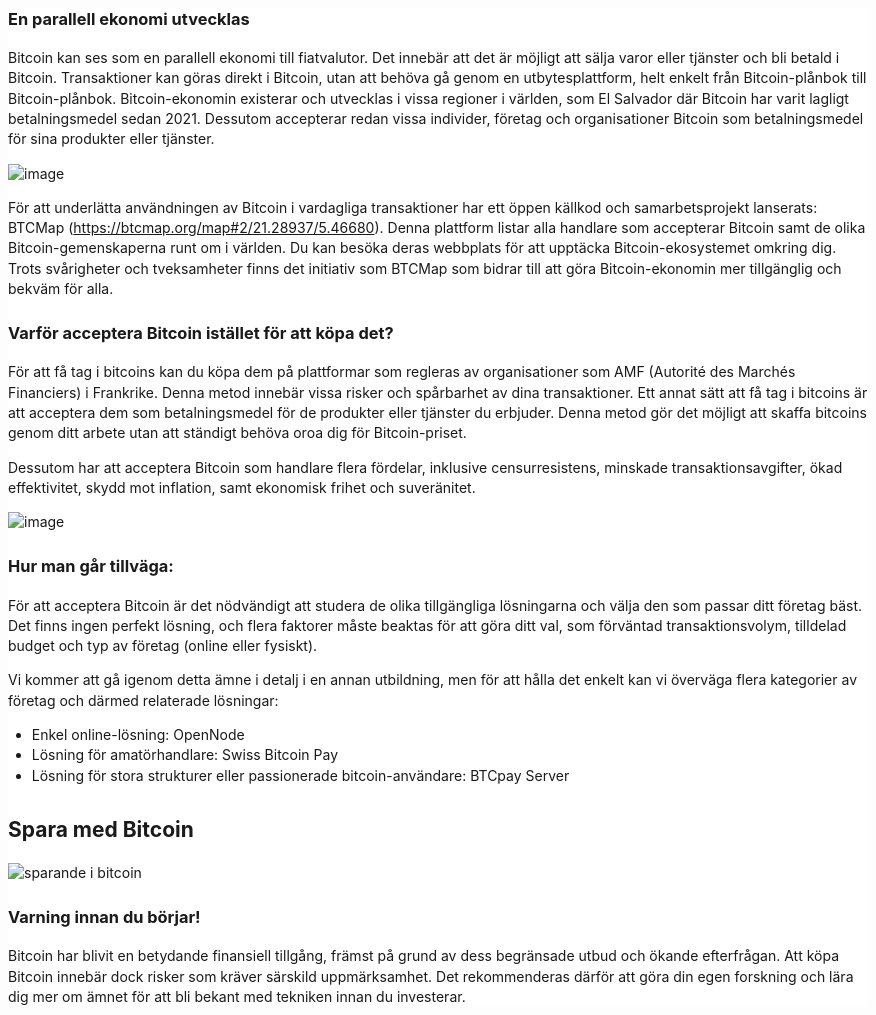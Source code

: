 ### En parallell ekonomi utvecklas
Bitcoin kan ses som en parallell ekonomi till fiatvalutor. Det innebär att det är möjligt att sälja varor eller tjänster och bli betald i Bitcoin. Transaktioner kan göras direkt i Bitcoin, utan att behöva gå genom en utbytesplattform, helt enkelt från Bitcoin-plånbok till Bitcoin-plånbok.
Bitcoin-ekonomin existerar och utvecklas i vissa regioner i världen, som El Salvador där Bitcoin har varit lagligt betalningsmedel sedan 2021. Dessutom accepterar redan vissa individer, företag och organisationer Bitcoin som betalningsmedel för sina produkter eller tjänster.

![image](assets/Concept/chapitre16/6.png)

För att underlätta användningen av Bitcoin i vardagliga transaktioner har ett öppen källkod och samarbetsprojekt lanserats: BTCMap (https://btcmap.org/map#2/21.28937/5.46680). Denna plattform listar alla handlare som accepterar Bitcoin samt de olika Bitcoin-gemenskaperna runt om i världen. Du kan besöka deras webbplats för att upptäcka Bitcoin-ekosystemet omkring dig. Trots svårigheter och tveksamheter finns det initiativ som BTCMap som bidrar till att göra Bitcoin-ekonomin mer tillgänglig och bekväm för alla.

### Varför acceptera Bitcoin istället för att köpa det?

För att få tag i bitcoins kan du köpa dem på plattformar som regleras av organisationer som AMF (Autorité des Marchés Financiers) i Frankrike. Denna metod innebär vissa risker och spårbarhet av dina transaktioner. Ett annat sätt att få tag i bitcoins är att acceptera dem som betalningsmedel för de produkter eller tjänster du erbjuder. Denna metod gör det möjligt att skaffa bitcoins genom ditt arbete utan att ständigt behöva oroa dig för Bitcoin-priset.

Dessutom har att acceptera Bitcoin som handlare flera fördelar, inklusive censurresistens, minskade transaktionsavgifter, ökad effektivitet, skydd mot inflation, samt ekonomisk frihet och suveränitet.

![image](assets/Concept/chapitre16/3.png)

### Hur man går tillväga:

För att acceptera Bitcoin är det nödvändigt att studera de olika tillgängliga lösningarna och välja den som passar ditt företag bäst. Det finns ingen perfekt lösning, och flera faktorer måste beaktas för att göra ditt val, som förväntad transaktionsvolym, tilldelad budget och typ av företag (online eller fysiskt).

Vi kommer att gå igenom detta ämne i detalj i en annan utbildning, men för att hålla det enkelt kan vi överväga flera kategorier av företag och därmed relaterade lösningar:

- Enkel online-lösning: OpenNode
- Lösning för amatörhandlare: Swiss Bitcoin Pay
- Lösning för stora strukturer eller passionerade bitcoin-användare: BTCpay Server

## Spara med Bitcoin

![sparande i bitcoin](https://youtu.be/Ir5zzYc95IQ)

### Varning innan du börjar!

Bitcoin har blivit en betydande finansiell tillgång, främst på grund av dess begränsade utbud och ökande efterfrågan. Att köpa Bitcoin innebär dock risker som kräver särskild uppmärksamhet. Det rekommenderas därför att göra din egen forskning och lära dig mer om ämnet för att bli bekant med tekniken innan du investerar.
